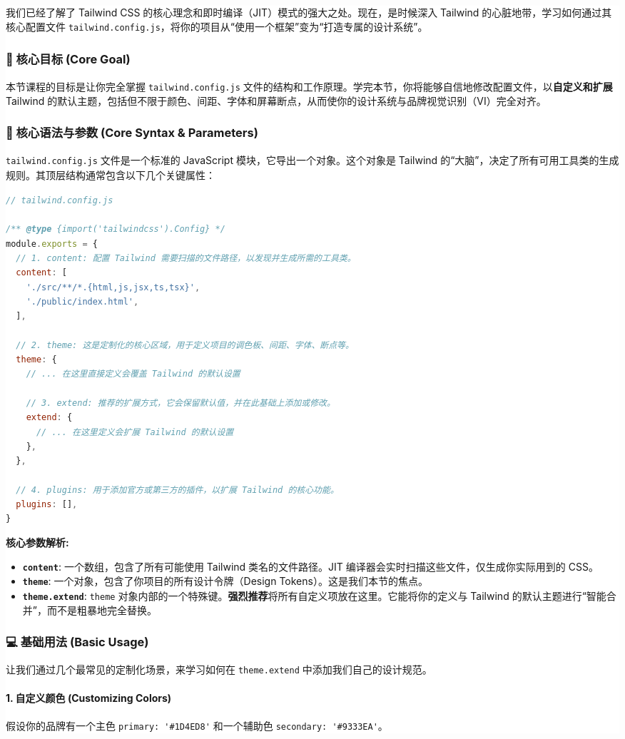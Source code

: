 我们已经了解了 Tailwind CSS 的核心理念和即时编译（JIT）模式的强大之处。现在，是时候深入 Tailwind 的心脏地带，学习如何通过其核心配置文件 `tailwind.config.js`，将你的项目从“使用一个框架”变为“打造专属的设计系统”。

### 🎯 核心目标 (Core Goal)

本节课程的目标是让你完全掌握 `tailwind.config.js` 文件的结构和工作原理。学完本节，你将能够自信地修改配置文件，以**自定义和扩展** Tailwind 的默认主题，包括但不限于颜色、间距、字体和屏幕断点，从而使你的设计系统与品牌视觉识别（VI）完全对齐。

### 🔑 核心语法与参数 (Core Syntax & Parameters)

`tailwind.config.js` 文件是一个标准的 JavaScript 模块，它导出一个对象。这个对象是 Tailwind 的“大脑”，决定了所有可用工具类的生成规则。其顶层结构通常包含以下几个关键属性：

```javascript
// tailwind.config.js

/** @type {import('tailwindcss').Config} */
module.exports = {
  // 1. content: 配置 Tailwind 需要扫描的文件路径，以发现并生成所需的工具类。
  content: [
    './src/**/*.{html,js,jsx,ts,tsx}',
    './public/index.html',
  ],

  // 2. theme: 这是定制化的核心区域，用于定义项目的调色板、间距、字体、断点等。
  theme: {
    // ... 在这里直接定义会覆盖 Tailwind 的默认设置
    
    // 3. extend: 推荐的扩展方式，它会保留默认值，并在此基础上添加或修改。
    extend: {
      // ... 在这里定义会扩展 Tailwind 的默认设置
    },
  },

  // 4. plugins: 用于添加官方或第三方的插件，以扩展 Tailwind 的核心功能。
  plugins: [],
}
```

**核心参数解析:**

*   **`content`**: 一个数组，包含了所有可能使用 Tailwind 类名的文件路径。JIT 编译器会实时扫描这些文件，仅生成你实际用到的 CSS。
*   **`theme`**: 一个对象，包含了你项目的所有设计令牌（Design Tokens）。这是我们本节的焦点。
*   **`theme.extend`**: `theme` 对象内部的一个特殊键。**强烈推荐**将所有自定义项放在这里。它能将你的定义与 Tailwind 的默认主题进行“智能合并”，而不是粗暴地完全替换。

### 💻 基础用法 (Basic Usage)

让我们通过几个最常见的定制化场景，来学习如何在 `theme.extend` 中添加我们自己的设计规范。

#### 1. 自定义颜色 (Customizing Colors)

假设你的品牌有一个主色 `primary: '#1D4ED8'` 和一个辅助色 `secondary: '#9333EA'`。
